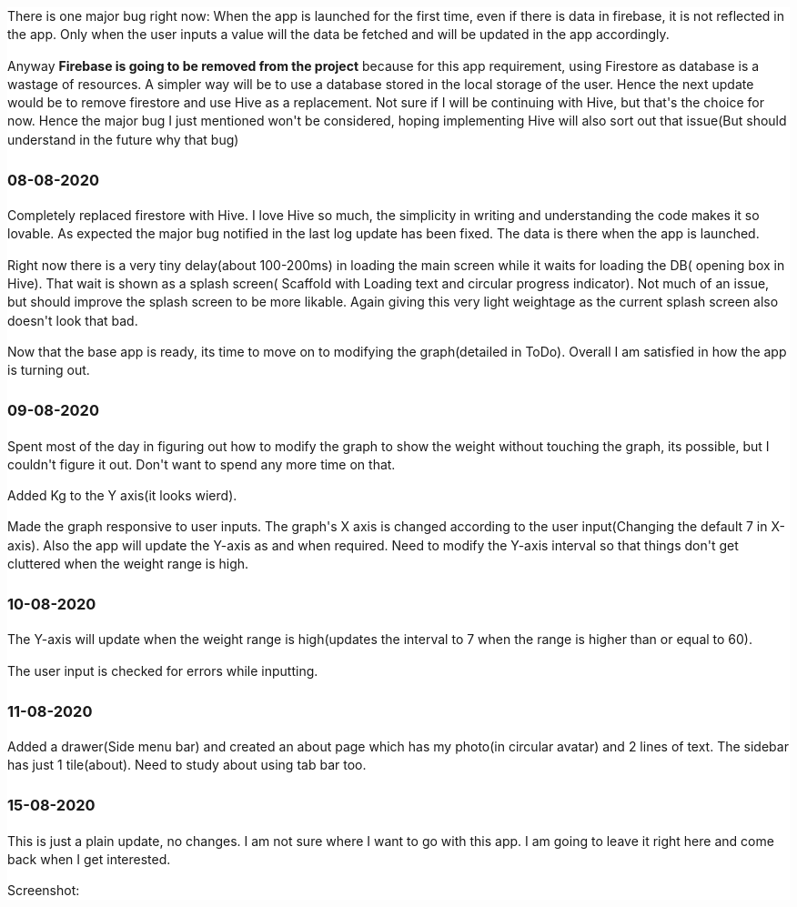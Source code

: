 There is one major bug right now: When the app is launched for the first time, even if there is data in firebase, it is not reflected in the app. Only when the user inputs a value will the data be fetched and will be updated in the app accordingly. 

Anyway **Firebase is going to be removed from the project** because for this app requirement, using Firestore as database is a wastage of resources. A simpler way will be to use a database stored in the local storage of the user. Hence the next update would be to remove firestore and use Hive as a replacement. Not sure if I will be continuing with Hive, but that's the choice for now. Hence the major bug I just mentioned won't be considered, hoping implementing Hive will also sort out that issue(But should understand in the future why that bug)

### 08-08-2020
Completely replaced firestore with Hive. I love Hive so much, the simplicity in writing and understanding the code makes it so lovable. As expected the major bug notified in the last log update has been fixed. The data is there when the app is launched. 

Right now there is a very tiny delay(about 100-200ms) in loading the main screen while it waits for loading the DB( opening box in Hive). That wait is shown as a splash screen( Scaffold with Loading text and circular progress indicator). Not much of an issue, but should improve the splash screen to be more likable. Again giving this very light weightage as the current splash screen also doesn't look that bad.

Now that the base app is ready, its time to move on to modifying the graph(detailed in ToDo). Overall I am satisfied in how the app is turning out.

### 09-08-2020
Spent most of the day in figuring out how to modify the graph to show the weight without touching the graph, its possible, but I couldn't figure it out. Don't want to spend any more time on that.

Added Kg to the Y axis(it looks wierd).

Made the graph responsive to user inputs. The graph's X axis is changed according to the user input(Changing the default 7 in X-axis). Also the app will update the Y-axis as and when required. Need to modify the Y-axis interval so that things don't get cluttered when the weight range is high.

### 10-08-2020
The Y-axis will update when the weight range is high(updates the interval to 7 when the range is higher than or equal to 60). 

The user input is checked for errors while inputting.

### 11-08-2020
Added a drawer(Side menu bar) and created an about page which has my photo(in circular avatar) and 2 lines of text. The sidebar has just 1 tile(about). Need to study about using tab bar too.

### 15-08-2020
This is just a plain update, no changes. I am not sure where I want to go with this app. I am going to leave it right here and come back when I get interested.

Screenshot:
<p align="center">